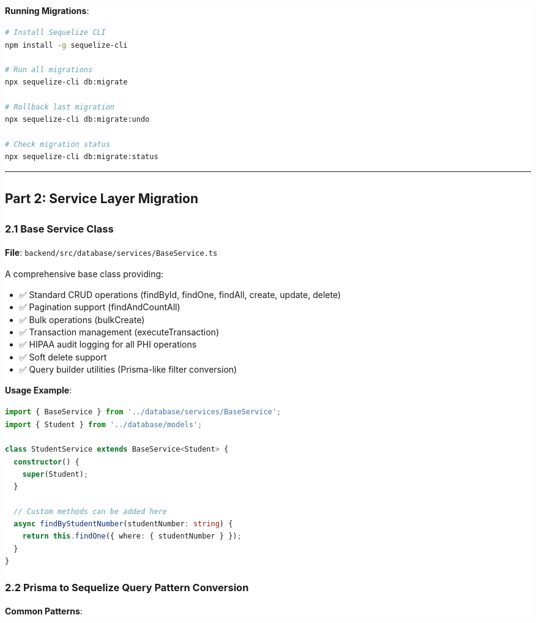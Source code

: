**Running Migrations**:
```bash
# Install Sequelize CLI
npm install -g sequelize-cli

# Run all migrations
npx sequelize-cli db:migrate

# Rollback last migration
npx sequelize-cli db:migrate:undo

# Check migration status
npx sequelize-cli db:migrate:status
```

---

## Part 2: Service Layer Migration

### 2.1 Base Service Class

**File**: `backend/src/database/services/BaseService.ts`

A comprehensive base class providing:
- ✅ Standard CRUD operations (findById, findOne, findAll, create, update, delete)
- ✅ Pagination support (findAndCountAll)
- ✅ Bulk operations (bulkCreate)
- ✅ Transaction management (executeTransaction)
- ✅ HIPAA audit logging for all PHI operations
- ✅ Soft delete support
- ✅ Query builder utilities (Prisma-like filter conversion)

**Usage Example**:
```typescript
import { BaseService } from '../database/services/BaseService';
import { Student } from '../database/models';

class StudentService extends BaseService<Student> {
  constructor() {
    super(Student);
  }

  // Custom methods can be added here
  async findByStudentNumber(studentNumber: string) {
    return this.findOne({ where: { studentNumber } });
  }
}
```

### 2.2 Prisma to Sequelize Query Pattern Conversion

**Common Patterns**:

